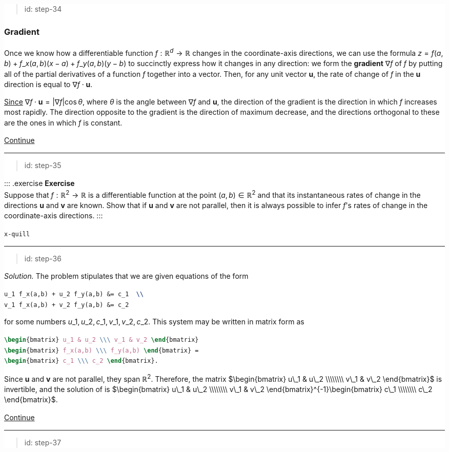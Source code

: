 > id: step-34

### Gradient

Once we know how a differentiable function $f: \mathbb{R}^d \to \mathbb{R}$ changes in the coordinate-axis directions, we can use the formula $z = f(a,b) + f\_x(a,b)(x-a) + f\_y(a,b)(y-b)$ to succinctly express how it changes in any direction: we form the **gradient** $\nabla f$ of $f$ by putting all of the partial derivatives of a function $f$ together into a vector. Then, for any unit vector $\mathbf{u}$, the rate of change of $f$ in the $\mathbf{u}$ direction is equal to $\nabla f\cdot \mathbf{u}$.

[Since](gloss:dotproductcosine) $\nabla f\cdot \mathbf{u} = |\nabla f| \cos \theta$, where $\theta$ is the angle between $\nabla f$ and $\mathbf{u}$, the direction of the gradient is the direction in which $f$ increases most rapidly. The direction opposite to the gradient is the direction of maximum decrease, and the directions orthogonal to these are the ones in which $f$ is constant.

[Continue](btn:next)

---
> id: step-35

::: .exercise
**Exercise**  
Suppose that $f:\mathbb{R}^2 \to \mathbb{R}$ is a differentiable function at the point $(a,b)\in \mathbb{R}^2$ and that its instantaneous rates of change in the directions $\mathbf{u}$ and $\mathbf{v}$ are known. Show that if $\mathbf{u}$ and $\mathbf{v}$ are not parallel, then it is always possible to infer $f$'s rates of change in the coordinate-axis directions.
:::

    x-quill

---
> id: step-36

*Solution.* The problem stipulates that we are given equations of the form

``` latex
u_1 f_x(a,b) + u_2 f_y(a,b) &= c_1  \\
v_1 f_x(a,b) + v_2 f_y(a,b) &= c_2
```

for some numbers $u\_1, u\_2, c\_1, v\_1, v\_2, c\_2$. This system may be written in matrix form as

``` latex
\begin{bmatrix} u_1 & u_2 \\\ v_1 & v_2 \end{bmatrix}
\begin{bmatrix} f_x(a,b) \\\ f_y(a,b) \end{bmatrix} =
\begin{bmatrix} c_1 \\\ c_2 \end{bmatrix}.
```

Since $\mathbf{u}$ and $\mathbf{v}$ are not parallel, they span $\mathbb{R}^2$. Therefore, the matrix $\begin{bmatrix} u\_1 & u\_2 \\\\\\\\ v\_1 & v\_2 \end{bmatrix}$ is invertible, and the solution of <a name=eq:matrix-partials></a> is $\begin{bmatrix} u\_1 & u\_2 \\\\\\\\ v\_1 & v\_2 \end{bmatrix}^{-1}\begin{bmatrix} c\_1 \\\\\\\\ c\_2 \end{bmatrix}$.

[Continue](btn:next)

---
> id: step-37
